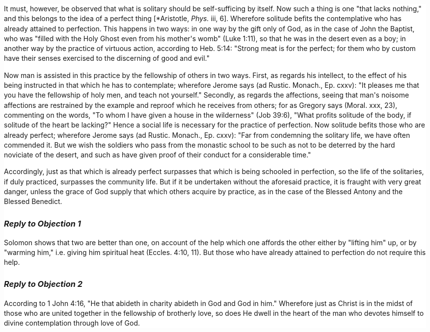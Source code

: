 It must, however, be observed that what is solitary should be
self-sufficing by itself. Now such a thing is one "that lacks
nothing," and this belongs to the idea of a perfect thing
[*Aristotle, _Phys._ iii, 6]. Wherefore solitude befits the
contemplative who has already attained to perfection. This happens in
two ways: in one way by the gift only of God, as in the case of John
the Baptist, who was "filled with the Holy Ghost even from his
mother's womb" (Luke 1:11), so that he was in the desert even as a
boy; in another way by the practice of virtuous action, according to
Heb. 5:14: "Strong meat is for the perfect; for them who by custom
have their senses exercised to the discerning of good and evil."

Now man is assisted in this practice by the fellowship of others in
two ways. First, as regards his intellect, to the effect of his being
instructed in that which he has to contemplate; wherefore Jerome says
(ad Rustic. Monach., Ep. cxxv): "It pleases me that you have the
fellowship of holy men, and teach not yourself." Secondly, as regards
the affections, seeing that man's noisome affections are restrained
by the example and reproof which he receives from others; for as
Gregory says (Moral. xxx, 23), commenting on the words, "To whom I
have given a house in the wilderness" (Job 39:6), "What profits
solitude of the body, if solitude of the heart be lacking?" Hence a
social life is necessary for the practice of perfection. Now solitude
befits those who are already perfect; wherefore Jerome says (ad
Rustic. Monach., Ep. cxxv): "Far from condemning the solitary life,
we have often commended it. But we wish the soldiers who pass from
the monastic school to be such as not to be deterred by the hard
noviciate of the desert, and such as have given proof of their
conduct for a considerable time."

Accordingly, just as that which is already perfect surpasses that
which is being schooled in perfection, so the life of the solitaries,
if duly practiced, surpasses the community life. But if it be
undertaken without the aforesaid practice, it is fraught with very
great danger, unless the grace of God supply that which others
acquire by practice, as in the case of the Blessed Antony and the
Blessed Benedict.

### *Reply to Objection 1*
Solomon shows that two are better than one, on account
of the help which one affords the other either by "lifting him" up,
or by "warming him," i.e. giving him spiritual heat (Eccles. 4:10,
11). But those who have already attained to perfection do not require
this help.

### *Reply to Objection 2*
According to 1 John 4:16, "He that abideth in charity
abideth in God and God in him." Wherefore just as Christ is in the
midst of those who are united together in the fellowship of brotherly
love, so does He dwell in the heart of the man who devotes himself to
divine contemplation through love of God.
